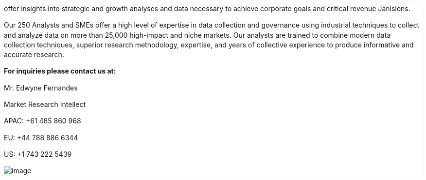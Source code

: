 offer insights into strategic and growth analyses and data necessary to achieve corporate goals and critical revenue Janisions.</p><p><span class="">Our 250 Analysts and SMEs offer a high level of expertise in data collection and governance using industrial techniques to collect and analyze data on more than 25,000 high-impact and niche markets. Our analysts are trained to combine modern data collection techniques, superior research methodology, expertise, and years of collective experience to produce informative and accurate research.</span></p><p><strong>For inquiries please contact us at:</strong></p><p>Mr. Edwyne Fernandes</p><p>Market Research Intellect</p><p>APAC: +61 485 860 968</p><p>EU: +44 788 886 6344</p><p>US: +1 743 222 5439</p>
![image](https://github.com/user-attachments/assets/185febf1-716a-4359-a250-f88abba10a2c)

